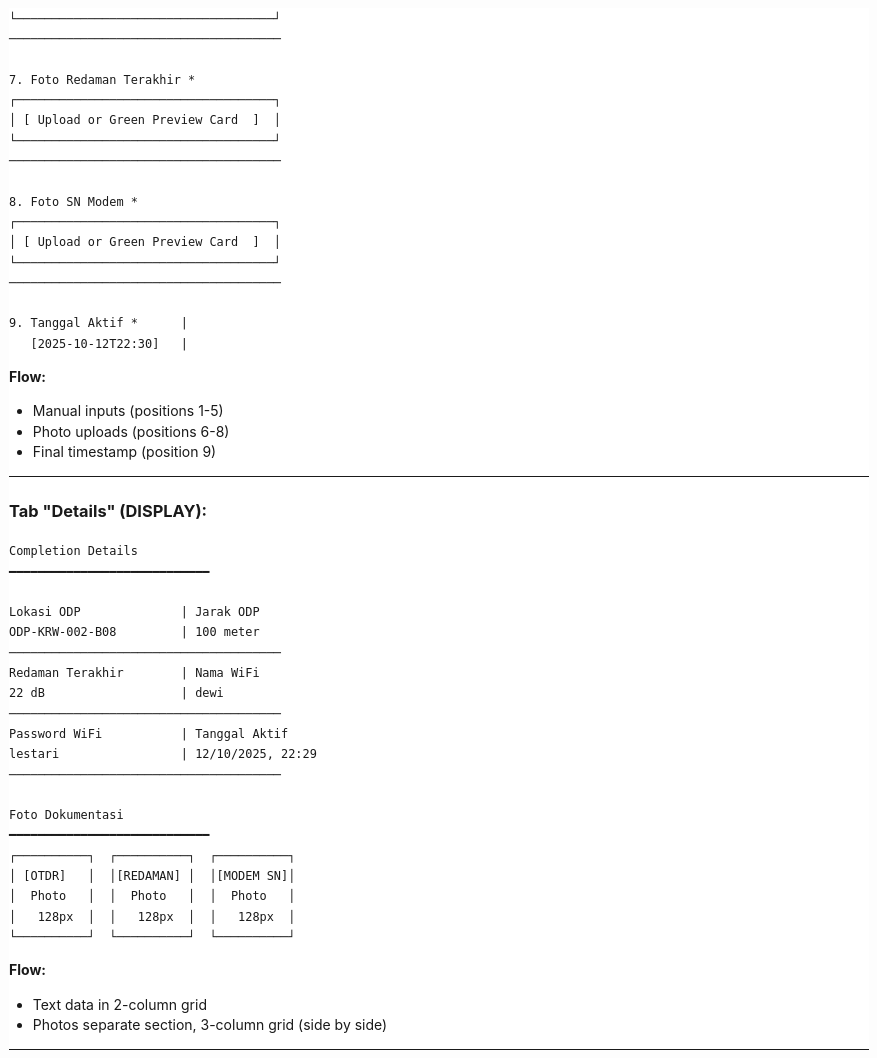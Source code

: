 ```
└────────────────────────────────────┘
──────────────────────────────────────

7. Foto Redaman Terakhir *
┌────────────────────────────────────┐
│ [ Upload or Green Preview Card  ]  │
└────────────────────────────────────┘
──────────────────────────────────────

8. Foto SN Modem *
┌────────────────────────────────────┐
│ [ Upload or Green Preview Card  ]  │
└────────────────────────────────────┘
──────────────────────────────────────

9. Tanggal Aktif *      |
   [2025-10-12T22:30]   |
```

**Flow:**
- Manual inputs (positions 1-5)
- Photo uploads (positions 6-8) 
- Final timestamp (position 9)

---

### **Tab "Details" (DISPLAY):**

```
Completion Details
━━━━━━━━━━━━━━━━━━━━━━━━━━━━

Lokasi ODP              | Jarak ODP
ODP-KRW-002-B08         | 100 meter
──────────────────────────────────────
Redaman Terakhir        | Nama WiFi
22 dB                   | dewi
──────────────────────────────────────
Password WiFi           | Tanggal Aktif
lestari                 | 12/10/2025, 22:29
──────────────────────────────────────

Foto Dokumentasi
━━━━━━━━━━━━━━━━━━━━━━━━━━━━
┌──────────┐  ┌──────────┐  ┌──────────┐
│ [OTDR]   │  │[REDAMAN] │  │[MODEM SN]│
│  Photo   │  │  Photo   │  │  Photo   │
│   128px  │  │   128px  │  │   128px  │
└──────────┘  └──────────┘  └──────────┘
```

**Flow:**
- Text data in 2-column grid
- Photos separate section, 3-column grid (side by side)

---